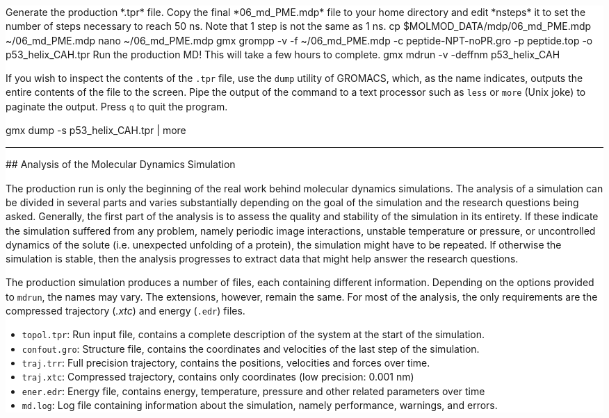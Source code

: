 <a class="prompt prompt-info">
  Generate the production *.tpr* file.
</a>
<a class="prompt prompt-question">
  Copy the final *06_md_PME.mdp* file to your home directory and edit *nsteps* it to set the number of steps necessary to reach 50 ns. Note that 1 step is not the same as 1 ns.
</a>
<a class="prompt prompt-cmd">
  cp $MOLMOD_DATA/mdp/06_md_PME.mdp ~/06_md_PME.mdp
</a>
<a class="prompt prompt-cmd">
  nano ~/06_md_PME.mdp
</a>
<a class="prompt prompt-cmd">
  gmx grompp -v -f ~/06_md_PME.mdp -c peptide-NPT-noPR.gro -p peptide.top -o p53_helix_CAH.tpr
</a>

<a class="prompt prompt-info">
  Run the production MD! This will take a few hours to complete.
</a>

<a class="prompt prompt-cmd">
  gmx mdrun -v -deffnm p53_helix_CAH
</a>

If you wish to inspect the contents of the `.tpr` file, use the `dump` utility of GROMACS, which,
as the name indicates, outputs the entire contents of the file to the screen. Pipe the output of
the command to a text processor such as `less` or `more` (Unix joke) to paginate the output. Press
`q` to quit the program.

<a class="prompt prompt-cmd">
  gmx dump -s p53_helix_CAH.tpr | more
</a>


<hr>
## Analysis of the Molecular Dynamics Simulation

The production run is only the beginning of the real work behind molecular dynamics simulations.
The analysis of a simulation can be divided in several parts and varies substantially depending on
the goal of the simulation and the research questions being asked. Generally, the first part of the
analysis is to assess the quality and stability of the simulation in its entirety. If these
indicate the simulation suffered from any problem, namely periodic image interactions, unstable
temperature or pressure, or uncontrolled dynamics of the solute (i.e. unexpected unfolding of a
protein), the simulation might have to be repeated. If otherwise the simulation is stable, then the
analysis progresses to extract data that might help answer the research questions.

The production simulation produces a number of files, each containing different information.
Depending on the options provided to `mdrun`, the names may vary. The extensions, however, remain
the same. For most of the analysis, the only requirements are the compressed trajectory (*.xtc*)
and energy (`.edr`) files.

- `topol.tpr`: Run input file, contains a complete description of the system at the start of the
simulation.
- `confout.gro`: Structure file, contains the coordinates and velocities of the last step of the
simulation.
- `traj.trr`: Full precision trajectory, contains the positions, velocities and forces over time.
- `traj.xtc`: Compressed trajectory, contains only coordinates (low precision: 0.001 nm)
- `ener.edr`: Energy file, contains energy, temperature, pressure and other related parameters over
time
- `md.log`: Log file containing information about the simulation, namely performance, warnings, and
errors.

